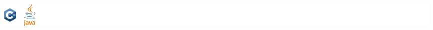 <img src="https://github.com/AnasImloul/Leetcode-Solutions/blob/main/icons/c%2B%2B.svg" width="24px" align="center"/></a>&nbsp;&nbsp;&nbsp;&nbsp;<a href="./Flipping%20an%20Image/Flipping%20an%20Image.java"><img src="https://github.com/AnasImloul/Leetcode-Solutions/blob/main/icons/java.svg" width="24px" align="center"/>